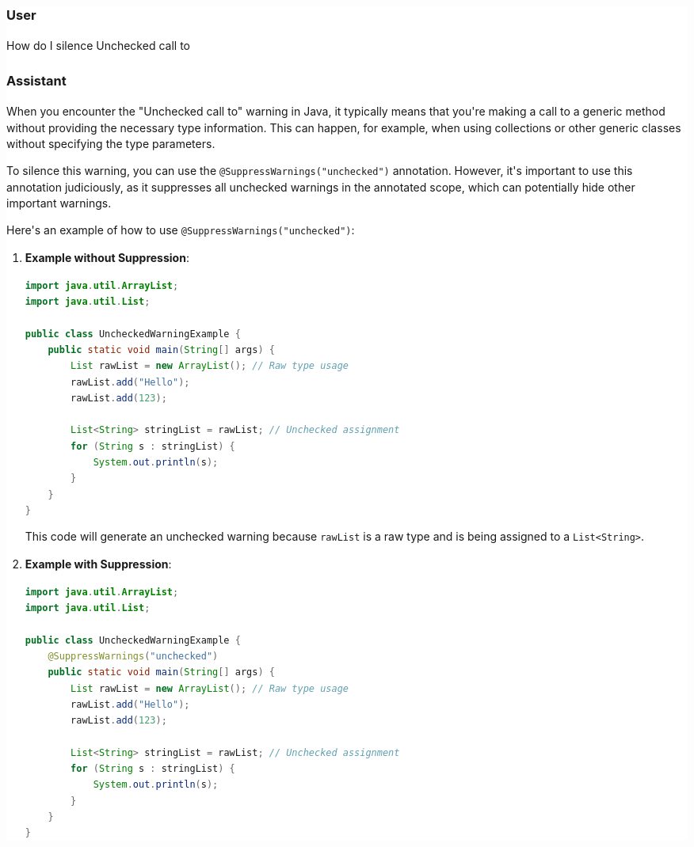 ### User

How do I silence Unchecked call to

### Assistant

When you encounter the "Unchecked call to" warning in Java, it typically means that you're making a call to a generic method without providing the necessary type information. This can happen, for example, when using collections or other generic classes without specifying the type parameters.

To silence this warning, you can use the `@SuppressWarnings("unchecked")` annotation. However, it's important to use this annotation judiciously, as it suppresses all unchecked warnings in the annotated scope, which can potentially hide other important warnings.

Here's an example of how to use `@SuppressWarnings("unchecked")`:

1. **Example without Suppression**:

    ```java
    import java.util.ArrayList;
    import java.util.List;

    public class UncheckedWarningExample {
        public static void main(String[] args) {
            List rawList = new ArrayList(); // Raw type usage
            rawList.add("Hello");
            rawList.add(123);

            List<String> stringList = rawList; // Unchecked assignment
            for (String s : stringList) {
                System.out.println(s);
            }
        }
    }
    ```

    This code will generate an unchecked warning because `rawList` is a raw type and is being assigned to a `List<String>`.

2. **Example with Suppression**:

    ```java
    import java.util.ArrayList;
    import java.util.List;

    public class UncheckedWarningExample {
        @SuppressWarnings("unchecked")
        public static void main(String[] args) {
            List rawList = new ArrayList(); // Raw type usage
            rawList.add("Hello");
            rawList.add(123);

            List<String> stringList = rawList; // Unchecked assignment
            for (String s : stringList) {
                System.out.println(s);
            }
        }
    }
    ```
